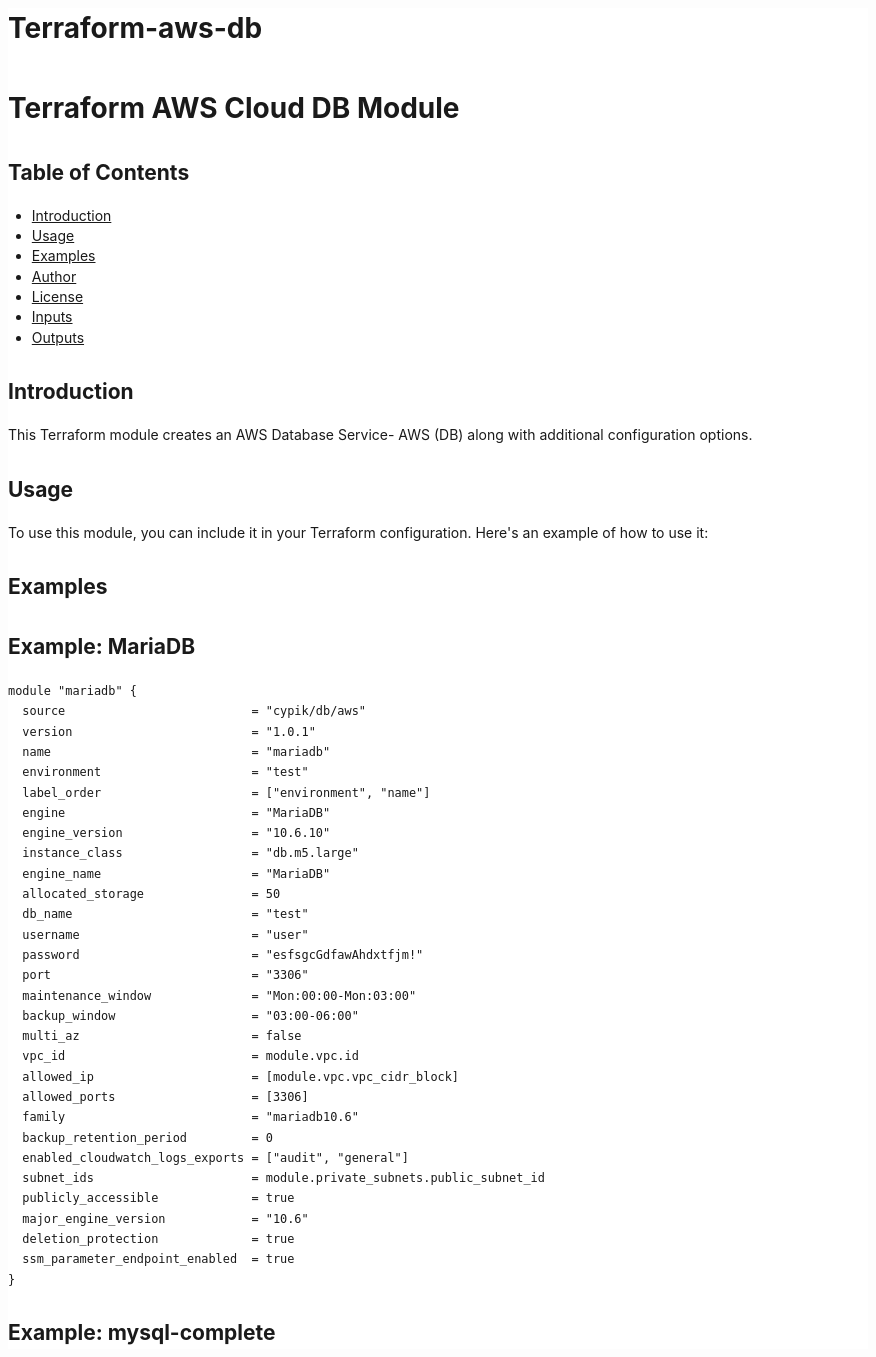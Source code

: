 # Terraform-aws-db

# Terraform AWS Cloud DB Module

## Table of Contents
- [Introduction](#introduction)
- [Usage](#usage)
- [Examples](#Examples)
- [Author](#Author)
- [License](#license)
- [Inputs](#inputs)
- [Outputs](#outputs)

## Introduction
This Terraform module creates an AWS Database Service- AWS (DB) along with additional configuration options.
## Usage
To use this module, you can include it in your Terraform configuration. Here's an example of how to use it:

## Examples

## Example: MariaDB

```hcl
module "mariadb" {
  source                          = "cypik/db/aws"
  version                         = "1.0.1"
  name                            = "mariadb"
  environment                     = "test"
  label_order                     = ["environment", "name"]
  engine                          = "MariaDB"
  engine_version                  = "10.6.10"
  instance_class                  = "db.m5.large"
  engine_name                     = "MariaDB"
  allocated_storage               = 50
  db_name                         = "test"
  username                        = "user"
  password                        = "esfsgcGdfawAhdxtfjm!"
  port                            = "3306"
  maintenance_window              = "Mon:00:00-Mon:03:00"
  backup_window                   = "03:00-06:00"
  multi_az                        = false
  vpc_id                          = module.vpc.id
  allowed_ip                      = [module.vpc.vpc_cidr_block]
  allowed_ports                   = [3306]
  family                          = "mariadb10.6"
  backup_retention_period         = 0
  enabled_cloudwatch_logs_exports = ["audit", "general"]
  subnet_ids                      = module.private_subnets.public_subnet_id
  publicly_accessible             = true
  major_engine_version            = "10.6"
  deletion_protection             = true
  ssm_parameter_endpoint_enabled  = true
}
```
## Example: mysql-complete